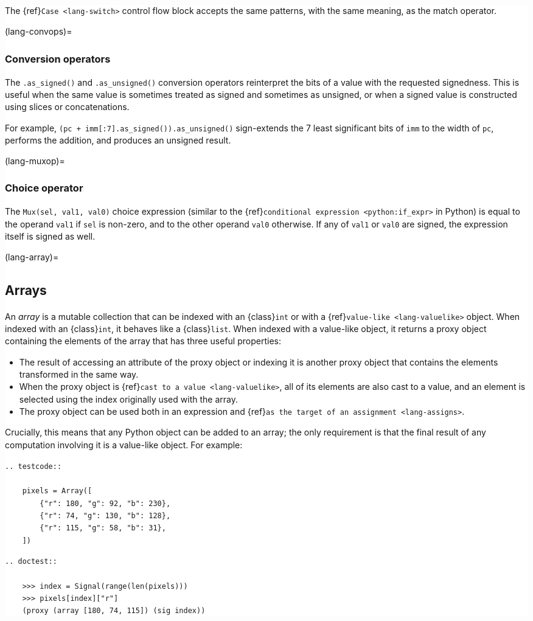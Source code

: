 The {ref}`Case <lang-switch>` control flow block accepts the same patterns, with the same meaning, as the match operator.

(lang-convops)=

### Conversion operators

The `.as_signed()` and `.as_unsigned()` conversion operators reinterpret the bits of a value with the requested signedness. This is useful when the same value is sometimes treated as signed and sometimes as unsigned, or when a signed value is constructed using slices or concatenations.

For example, `(pc + imm[:7].as_signed()).as_unsigned()` sign-extends the 7 least significant bits of `imm` to the width of `pc`, performs the addition, and produces an unsigned result.

(lang-muxop)=

### Choice operator

The `Mux(sel, val1, val0)` choice expression (similar to the {ref}`conditional expression <python:if_expr>` in Python) is equal to the operand `val1` if `sel` is non-zero, and to the other operand `val0` otherwise. If any of `val1` or `val0` are signed, the expression itself is signed as well.

(lang-array)=

## Arrays

An *array* is a mutable collection that can be indexed with an {class}`int` or with a {ref}`value-like <lang-valuelike>` object. When indexed with an {class}`int`, it behaves like a {class}`list`. When indexed with a value-like object, it returns a proxy object containing the elements of the array that has three useful properties:

- The result of accessing an attribute of the proxy object or indexing it is another proxy object that contains the elements transformed in the same way.
- When the proxy object is {ref}`cast to a value <lang-valuelike>`, all of its elements are also cast to a value, and an element is selected using the index originally used with the array.
- The proxy object can be used both in an expression and {ref}`as the target of an assignment <lang-assigns>`.

Crucially, this means that any Python object can be added to an array; the only requirement is that the final result of any computation involving it is a value-like object. For example:

```{eval-rst}
.. testcode::

    pixels = Array([
        {"r": 180, "g": 92, "b": 230},
        {"r": 74, "g": 130, "b": 128},
        {"r": 115, "g": 58, "b": 31},
    ])
```

```{eval-rst}
.. doctest::

    >>> index = Signal(range(len(pixels)))
    >>> pixels[index]["r"]
    (proxy (array [180, 74, 115]) (sig index))
```


[^opb1]: Logical and arithmetic right shift of an unsigned value are equivalent. Logical right shift of a signed value can be expressed by {ref}`converting it to unsigned <lang-convops>` first.
[^opb2]: Shift amount must be unsigned; integer shifts in Python require the amount to be positive.
[^opb3]: Shift and rotate amounts can be negative, in which case the direction is reversed.
[^opr1]: Conceptually the same as applying the Python {func}`all` or {func}`any` function to the value viewed as a collection of bits.
[^opr2]: Conceptually the same as applying the Python {class}`bool` function to the value viewed as an integer.
[^opr3]: While the {meth}`Value.any()` and {meth}`Value.bool`  operators return the same value, the use of `a.any()` implies that `a` is semantically a bit sequence, and the use of `a.bool()` implies that `a` is semantically a number.
[^ops1]: Words "length" and "width" have the same meaning when talking about Amaranth values. Conventionally, "width" is used.
[^ops2]: All variations of the Python slice notation are supported, including "extended slicing". E.g. all of {py}`a[0]`, {py}`a[1:9]`, {py}`a[2:]`, {py}`a[:-2]`, {py}`a[::-1]`, {py}`a[0:8:2]` select bits in the same way as other Python sequence types select their elements.
[^ops3]: In the concatenated value, {py}`a` occupies the least significant bits, and {py}`b` the most significant bits. Any number of arguments (zero, one, two, or more) are supported.
[^iops1]: Words "length" and "width" have the same meaning when talking about Amaranth I/O values. Conventionally, "width" is used.
[^iops2]: All variations of the Python slice notation are supported, including "extended slicing". E.g. all of {py}`a[0]`, {py}`a[1:9]`, {py}`a[2:]`, {py}`a[:-2]`, {py}`a[::-1]`, {py}`a[0:8:2]` select wires in the same way as other Python sequence types select their elements.
[^iops3]: In the concatenated value, {py}`a` occupies the lower indices and {py}`b` the higher indices. Any number of arguments (zero, one, two, or more) are supported.
[^iops4]: Concatenation of zero arguments, {py}`Cat()`, returns a 0-bit regular value, however any such value is accepted (and ignored) anywhere an I/O value is expected.
[emph:assigned]: #lang-assigns
[two's complement]: https://en.wikipedia.org/wiki/Two's_complement